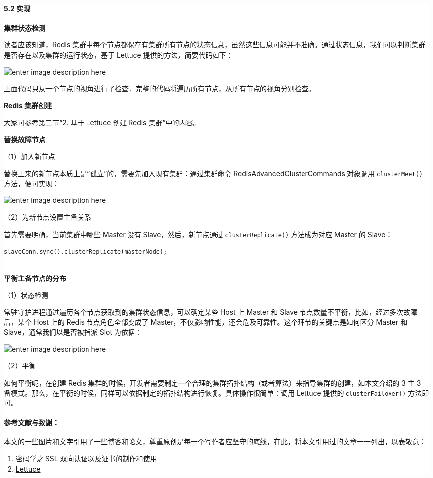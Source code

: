 <h4 id="5-2-实现">5.2 实现</h4>

<p><strong>集群状态检测</strong></p>

<p>读者应该知道，Redis 集群中每个节点都保存有集群所有节点的状态信息，虽然这些信息可能并不准确。通过状态信息，我们可以判断集群是否存在以及集群的运行状态，基于 Lettuce 提供的方法，简要代码如下：</p>

<p><img src="assets/cab6ab40-9671-11e8-bee3-b1dbef72ca56" alt="enter image description here" /></p>

<p>上面代码只从一个节点的视角进行了检查，完整的代码将遍历所有节点，从所有节点的视角分别检查。</p>

<p><strong>Redis 集群创建</strong></p>

<p>大家可参考第二节“2. 基于 Lettuce 创建 Redis 集群”中的内容。</p>

<p><strong>替换故障节点</strong></p>

<p>（1）加入新节点</p>

<p>替换上来的新节点本质上是“孤立”的，需要先加入现有集群：通过集群命令 RedisAdvancedClusterCommands 对象调用 <code>clusterMeet()</code> 方法，便可实现：</p>

<p><img src="assets/5ac7ecd0-9672-11e8-bd60-15398afc36e1" alt="enter image description here" /></p>

<p>（2）为新节点设置主备关系</p>

<p>首先需要明确，当前集群中哪些 Master 没有 Slave，然后，新节点通过 <code>clusterReplicate()</code> 方法成为对应 Master 的 Slave：</p>

<pre><code>slaveConn.sync().clusterReplicate(masterNode);

</code></pre>

<p><strong>平衡主备节点的分布</strong></p>

<p>（1）状态检测</p>

<p>常驻守护进程通过遍历各个节点获取到的集群状态信息，可以确定某些 Host 上 Master 和 Slave 节点数量不平衡，比如，经过多次故障后，某个 Host 上的 Redis 节点角色全部变成了 Master，不仅影响性能，还会危及可靠性。这个环节的关键点是如何区分 Master 和 Slave，通常我们以是否被指派 Slot 为依据：</p>

<p><img src="assets/736e0b70-9672-11e8-bee3-b1dbef72ca56" alt="enter image description here" /></p>

<p>（2）平衡</p>

<p>如何平衡呢，在创建 Redis 集群的时候，开发者需要制定一个合理的集群拓扑结构（或者算法）来指导集群的创建，如本文介绍的 3 主 3 备模式。那么，在平衡的时候，同样可以依据制定的拓扑结构进行恢复。具体操作很简单：调用 Lettuce 提供的 <code>clusterFailover()</code> 方法即可。</p>

<h4 id="参考文献与致谢">参考文献与致谢：</h4>

<p>本文的一些图片和文字引用了一些博客和论文，尊重原创是每一个写作者应坚守的底线，在此，将本文引用过的文章一一列出，以表敬意：</p>

<ol>
<li><a href="https://www.cnblogs.com/qiuxiangmuyu/p/6405511.html" target="_blank">密码学之 SSL 双向认证以及证书的制作和使用</a></li>
<li><a href="https://lettuce.io/" target="_blank">Lettuce</a></li>
</ol>
</div>
                        </div>
                        <div>
                            <div id="prePage" style="float: left">

